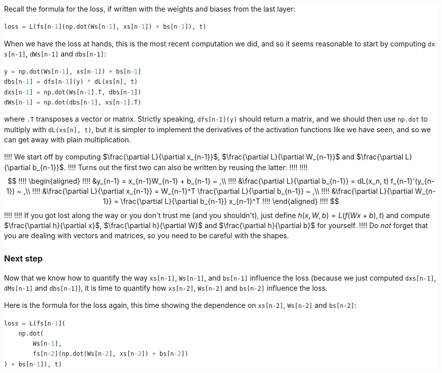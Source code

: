 Recall the formula for the loss, if written with the weights and biases from the last layer:

```py
loss = L(fs[n-1](np.dot(Ws[n-1], xs[n-1]) + bs[n-1]), t)
```

When we have the loss at hands, this is the most recent computation we did,
and so it seems reasonable to start by computing `dxs[n-1]`, `dWs[n-1]` and `dbs[n-1]`:

```py
y = np.dot(Ws[n-1], xs[n-1]) + bs[n-1]
dbs[n-1] = dfs[n-1](y) * dL(xs[n], t)
dxs[n-1] = np.dot(Ws[n-1].T, dbs[n-1])
dWs[n-1] = np.dot(dbs[n-1], xs[n-1].T)
```

where `.T` transposes a vector or matrix.
Strictly speaking, `dfs[n-1](y)` should return a matrix,
and we should then use `np.dot` to multiply with `dL(xs[n], t)`,
but it is simpler to implement the derivatives of the
activation functions like we have seen, and so we can
get away with plain multiplication.

!!!! We start off by computing $\frac{\partial L}{\partial x_{n-1}}$, $\frac{\partial L}{\partial W_{n-1}}$ and $\frac{\partial L}{\partial b_{n-1}}$.
!!!! Turns out the first two can also be written by reusing the latter:
!!!!
!!!! $$
!!!! \begin{aligned}
!!!! &y_{n-1} = x_{n-1}W_{n-1} + b_{n-1} ~ ,\\
!!!! &\frac{\partial L}{\partial b_{n-1}} = dL(x_n, t) f_{n-1}'(y_{n-1}) ~ ,\\
!!!! &\frac{\partial L}{\partial x_{n-1}} = W_{n-1}^T \frac{\partial L}{\partial b_{n-1}} ~ ,\\
!!!! &\frac{\partial L}{\partial W_{n-1}} = \frac{\partial L}{\partial b_{n-1}} x_{n-1}^T
!!!! \end{aligned}
!!!! $$
!!!!
!!!! If you got lost along the way or you don't trust me (and you shouldn't), just define $h(x, W, b) = L(f(Wx + b), t)$ and compute $\frac{\partial h}{\partial x}$, $\frac{\partial h}{\partial W}$ and $\frac{\partial h}{\partial b}$ for yourself.
!!!! Do _not_ forget that you are dealing with vectors and matrices, so you need to be careful with the shapes.


### Next step

Now that we know how to quantify the way `xs[n-1]`, `Ws[n-1]`, and `bs[n-1]` influence the loss (because we just computed `dxs[n-1]`, `dMs[n-1]` and `dbs[n-1]`), it is time to quantify how `xs[n-2]`, `Ws[n-2]` and `bs[n-2]` influence the loss.

Here is the formula for the loss again, this time showing the dependence on `xs[n-2]`, `Ws[n-2]` and `bs[n-2]`:

```py
loss = L(fs[n-1](
    np.dot(
        Ws[n-1],
        fs[n-2](np.dot(Ws[n-2], xs[n-2]) + bs[n-2])
) + bs[n-1]), t)
```


[part2]: /blog/neural-networks-fundamentals-with-python-network-loss
[3b1b-nn]: https://www.youtube.com/playlist?list=PLZHQObOWTQDNU6R1_67000Dx_ZCJB-3pi
[3b1b-nn1]: https://www.youtube.com/watch?v=aircAruvnKk
[gh-nnfwp]: https://github.com/mathspp/NNFwP
[gh-nnfwp-v0_2]: https://github.com/mathspp/NNFwP/tree/v0.2
[gh-nnfwp-v1_0]: https://github.com/mathspp/NNFwP/tree/v1.0
[gh-quadrants]: https://github.com/mathspp/nnfwp/blob/main/examples/quadrants.py